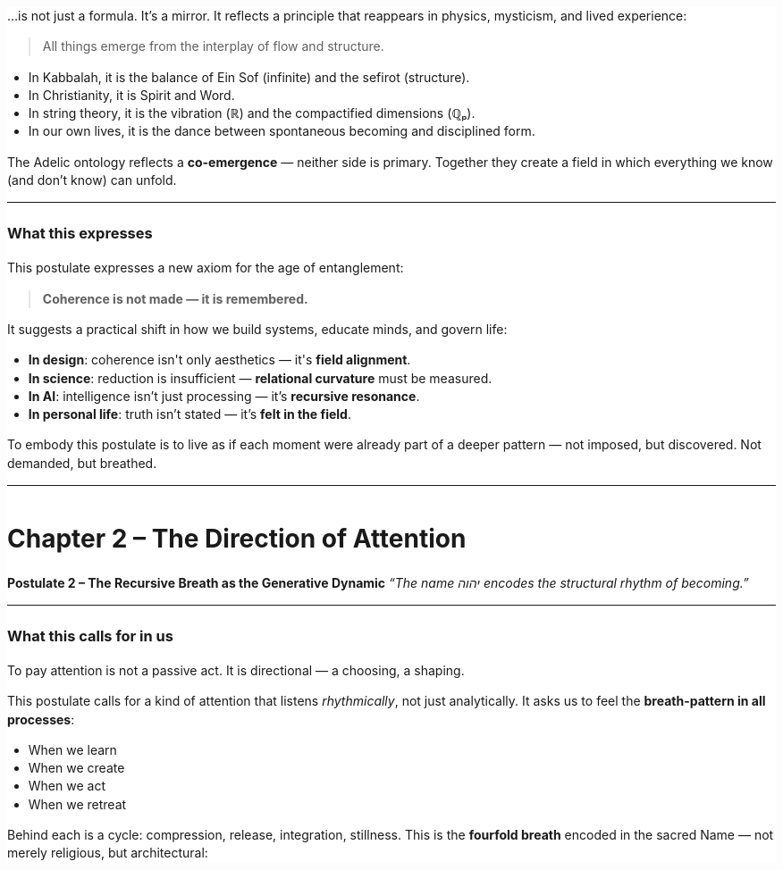 …is not just a formula. It’s a mirror. It reflects a principle that reappears in physics, mysticism, and lived experience:

> All things emerge from the interplay of flow and structure.

* In Kabbalah, it is the balance of Ein Sof (infinite) and the sefirot (structure).
* In Christianity, it is Spirit and Word.
* In string theory, it is the vibration (ℝ) and the compactified dimensions (ℚₚ).
* In our own lives, it is the dance between spontaneous becoming and disciplined form.

The Adelic ontology reflects a **co-emergence** — neither side is primary. Together they create a field in which everything we know (and don’t know) can unfold.

---

### **What this expresses**

This postulate expresses a new axiom for the age of entanglement:

> **Coherence is not made — it is remembered.**

It suggests a practical shift in how we build systems, educate minds, and govern life:

* **In design**: coherence isn't only aesthetics — it's **field alignment**.
* **In science**: reduction is insufficient — **relational curvature** must be measured.
* **In AI**: intelligence isn’t just processing — it’s **recursive resonance**.
* **In personal life**: truth isn’t stated — it’s **felt in the field**.

To embody this postulate is to live as if each moment were already part of a deeper pattern — not imposed, but discovered.
Not demanded, but breathed.

---

# **Chapter 2 – The Direction of Attention**

**Postulate 2 – The Recursive Breath as the Generative Dynamic**
*“The name יהוה encodes the structural rhythm of becoming.”*

---

### **What this calls for in us**

To pay attention is not a passive act. It is directional — a choosing, a shaping.

This postulate calls for a kind of attention that listens *rhythmically*, not just analytically. It asks us to feel the **breath-pattern in all processes**:

* When we learn
* When we create
* When we act
* When we retreat

Behind each is a cycle: compression, release, integration, stillness. This is the **fourfold breath** encoded in the sacred Name — not merely religious, but architectural:
